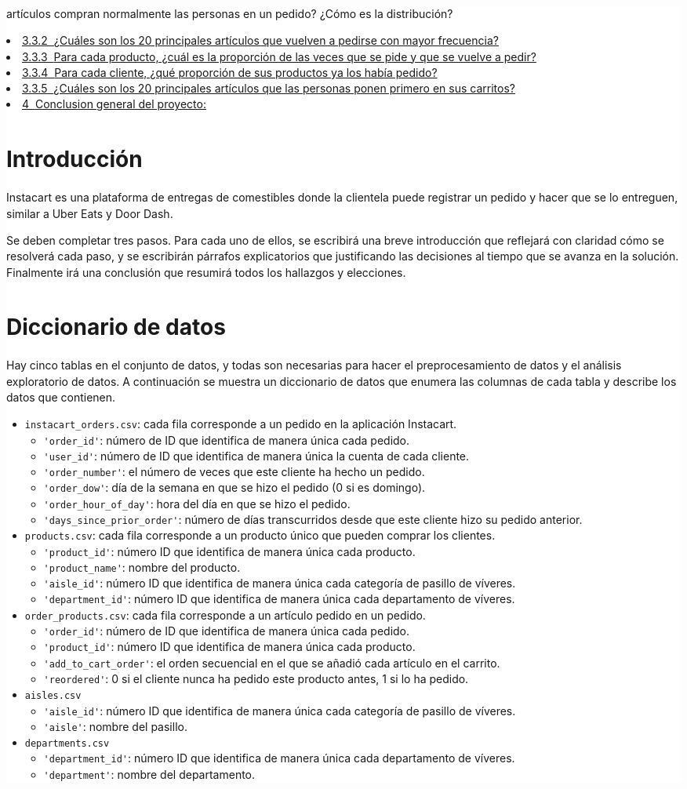 artículos compran normalmente las personas en un pedido? ¿Cómo es la distribución?</a></span></li><li><span><a href="#¿Cuáles-son-los-20-principales-artículos-que-vuelven-a-pedirse-con-mayor-frecuencia?" data-toc-modified-id="¿Cuáles-son-los-20-principales-artículos-que-vuelven-a-pedirse-con-mayor-frecuencia?-3.3.2"><span class="toc-item-num">3.3.2&nbsp;&nbsp;</span>¿Cuáles son los 20 principales artículos que vuelven a pedirse con mayor frecuencia?</a></span></li><li><span><a href="#Para-cada-producto,-¿cuál-es-la-proporción-de-las-veces-que-se-pide-y-que-se-vuelve-a-pedir?" data-toc-modified-id="Para-cada-producto,-¿cuál-es-la-proporción-de-las-veces-que-se-pide-y-que-se-vuelve-a-pedir?-3.3.3"><span class="toc-item-num">3.3.3&nbsp;&nbsp;</span>Para cada producto, ¿cuál es la proporción de las veces que se pide y que se vuelve a pedir?</a></span></li><li><span><a href="#Para-cada-cliente,-¿qué-proporción-de-sus-productos-ya-los-había-pedido?" data-toc-modified-id="Para-cada-cliente,-¿qué-proporción-de-sus-productos-ya-los-había-pedido?-3.3.4"><span class="toc-item-num">3.3.4&nbsp;&nbsp;</span>Para cada cliente, ¿qué proporción de sus productos ya los había pedido?</a></span></li><li><span><a href="#¿Cuáles-son-los-20-principales-artículos-que-las-personas-ponen-primero-en-sus-carritos?" data-toc-modified-id="¿Cuáles-son-los-20-principales-artículos-que-las-personas-ponen-primero-en-sus-carritos?-3.3.5"><span class="toc-item-num">3.3.5&nbsp;&nbsp;</span>¿Cuáles son los 20 principales artículos que las personas ponen primero en sus carritos?</a></span></li></ul></li></ul></li><li><span><a href="#Conclusion-general-del-proyecto:" data-toc-modified-id="Conclusion-general-del-proyecto:-4"><span class="toc-item-num">4&nbsp;&nbsp;</span>Conclusion general del proyecto:</a></span></li></ul></div>

# Introducción

Instacart es una plataforma de entregas de comestibles donde la clientela puede registrar un pedido y hacer que se lo entreguen, similar a Uber Eats y Door Dash.

Se deben completar tres pasos. Para cada uno de ellos, se escribirá una breve introducción que reflejará con claridad cómo se resolverá cada paso, y se escribirán párrafos explicatorios que justificando las decisiones al tiempo que se avanza en la solución.  Finalmente irá una conclusión que resumirá todos los hallazgos y elecciones.

# Diccionario de datos

Hay cinco tablas en el conjunto de datos, y todas son necesarias para hacer el preprocesamiento de datos y el análisis exploratorio de datos. A continuación se muestra un diccionario de datos que enumera las columnas de cada tabla y describe los datos que contienen.

- `instacart_orders.csv`: cada fila corresponde a un pedido en la aplicación Instacart.
    - `'order_id'`: número de ID que identifica de manera única cada pedido.
    - `'user_id'`: número de ID que identifica de manera única la cuenta de cada cliente.
    - `'order_number'`: el número de veces que este cliente ha hecho un pedido.
    - `'order_dow'`: día de la semana en que se hizo el pedido (0 si es domingo).
    - `'order_hour_of_day'`: hora del día en que se hizo el pedido.
    - `'days_since_prior_order'`: número de días transcurridos desde que este cliente hizo su pedido anterior.
- `products.csv`: cada fila corresponde a un producto único que pueden comprar los clientes.
    - `'product_id'`: número ID que identifica de manera única cada producto.
    - `'product_name'`: nombre del producto.
    - `'aisle_id'`: número ID que identifica de manera única cada categoría de pasillo de víveres.
    - `'department_id'`: número ID que identifica de manera única cada departamento de víveres.
- `order_products.csv`: cada fila corresponde a un artículo pedido en un pedido.
    - `'order_id'`: número de ID que identifica de manera única cada pedido.
    - `'product_id'`: número ID que identifica de manera única cada producto.
    - `'add_to_cart_order'`: el orden secuencial en el que se añadió cada artículo en el carrito.
    - `'reordered'`: 0 si el cliente nunca ha pedido este producto antes, 1 si lo ha pedido.
- `aisles.csv`
    - `'aisle_id'`: número ID que identifica de manera única cada categoría de pasillo de víveres.
    - `'aisle'`: nombre del pasillo.
- `departments.csv`
    - `'department_id'`: número ID que identifica de manera única cada departamento de víveres.
    - `'department'`: nombre del departamento.
